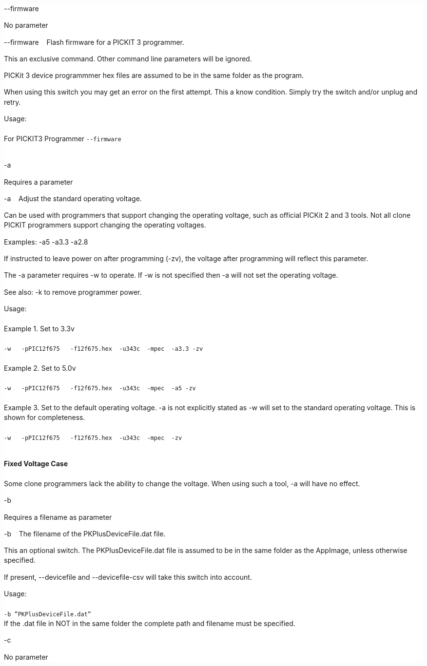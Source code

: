 </tr>
<tr class="even">
<td style="text-align: left;"><p>--firmware</p></td>
<td style="text-align: left;"><p>No parameter</p></td>
<td style="text-align: left;"><p>--firmware    Flash firmware for a PICKIT 3 programmer.</p>
<p>This an exclusive command. Other command line parameters will be ignored.</p>
<p>PICKit 3 device programmmer hex files are assumed to be in the same folder as the program.</p>
<p>When using this switch you may get an error on the first attempt. This a know condition. Simply try the switch and/or unplug and retry.</p></td>
<td style="text-align: left;"><p>Usage:<br />
<br />
For PICKIT3 Programmer <code class="literal">--firmware</code><br />
<br />
</p></td>
</tr>
<tr class="odd">
<td style="text-align: left;"><p>-a</p></td>
<td style="text-align: left;"><p>Requires a parameter</p></td>
<td style="text-align: left;"><p>-a    Adjust the standard operating voltage.</p>
<p>Can be used with programmers that support changing the operating voltage, such as official PICKit 2 and 3 tools. Not all clone PICKIT programmers support changing the operating voltages.</p>
<p>Examples: -a5 -a3.3 -a2.8</p>
<p>If instructed to leave power on after programming (-zv), the voltage after programming will reflect this parameter.</p>
<p>The -a parameter requires -w to operate. If -w is not specified then -a will not set the operating voltage.</p>
<p>See also: -k to remove programmer power.</p></td>
<td style="text-align: left;"><p>Usage:<br />
<br />
Example 1. Set to 3.3v<br />
<br />
<code class="literal">-w   -pPIC12f675   -f12f675.hex  -u343c  -mpec  -a3.3 -zv</code><br />
<br />
Example 2. Set to 5.0v<br />
<br />
<code class="literal">-w   -pPIC12f675   -f12f675.hex  -u343c  -mpec  -a5 -zv</code><br />
<br />
Example 3. Set to the default operating voltage. -a is not explicitly stated as -w will set to the standard operating voltage. This is shown for completeness.<br />
<br />
<code class="literal">-w   -pPIC12f675   -f12f675.hex  -u343c  -mpec  -zv</code><br />
<br />
</p>
<p><span class="strong"><strong>Fixed Voltage Case</strong></span><br />
<br />
Some clone programmers lack the ability to change the voltage. When using such a tool, -a will have no effect.</p></td>
</tr>
<tr class="even">
<td style="text-align: left;"><p>-b</p></td>
<td style="text-align: left;"><p>Requires a filename as parameter</p></td>
<td style="text-align: left;"><p>-b    The filename of the PKPlusDeviceFile.dat file.</p>
<p>This an optional switch. The PKPlusDeviceFile.dat file is assumed to be in the same folder as the AppImage, unless otherwise specified.</p>
<p>If present, --devicefile and --devicefile-csv will take this switch into account.</p></td>
<td style="text-align: left;"><p>Usage:<br />
<br />
<code class="literal">-b ”PKPlusDeviceFile.dat”</code><br />
If the .dat file in NOT in the same folder the complete path and filename must be specified.<br />
</p></td>
</tr>
<tr class="odd">
<td style="text-align: left;"><p>-c</p></td>
<td style="text-align: left;"><p>No parameter</p></td>